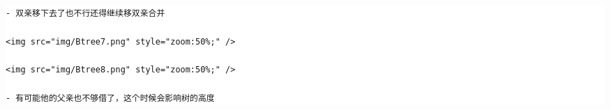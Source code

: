     - 双亲移下去了也不行还得继续移双亲合并

    <img src="img/Btree7.png" style="zoom:50%;" />

    <img src="img/Btree8.png" style="zoom:50%;" />

    - 有可能他的父亲也不够借了，这个时候会影响树的高度

